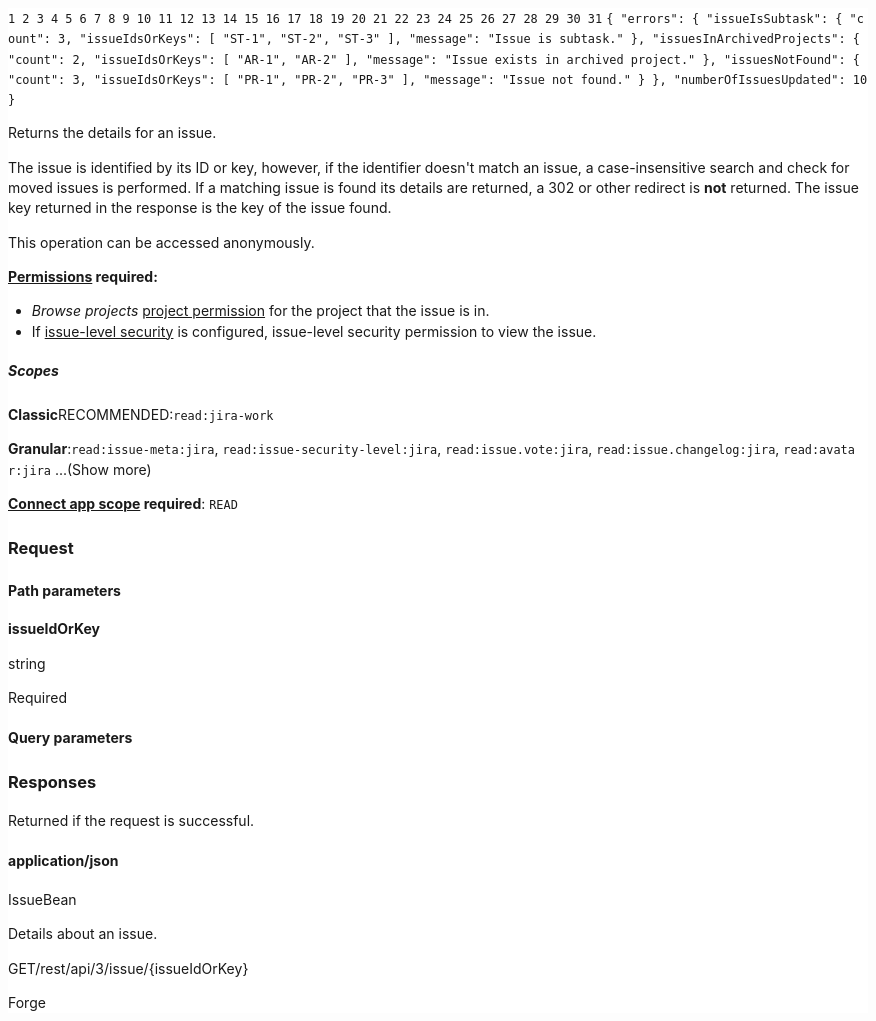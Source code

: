 `1 2 3 4 5 6 7 8 9 10 11 12 13 14 15 16 17 18 19 20 21 22 23 24 25 26 27 28 29 30 31` `{ "errors": { "issueIsSubtask": { "count": 3, "issueIdsOrKeys": [ "ST-1", "ST-2", "ST-3" ], "message": "Issue is subtask." }, "issuesInArchivedProjects": { "count": 2, "issueIdsOrKeys": [ "AR-1", "AR-2" ], "message": "Issue exists in archived project." }, "issuesNotFound": { "count": 3, "issueIdsOrKeys": [ "PR-1", "PR-2", "PR-3" ], "message": "Issue not found." } }, "numberOfIssuesUpdated": 10 }`

Returns the details for an issue.

The issue is identified by its ID or key, however, if the identifier doesn't match an issue, a case-insensitive search and check for moved issues is performed. If a matching issue is found its details are returned, a 302 or other redirect is **not** returned. The issue key returned in the response is the key of the issue found.

This operation can be accessed anonymously.

**[Permissions](https://developer.atlassian.com/cloud/jira/platform/rest/v3/intro/#permissions) required:**

*   _Browse projects_ [project permission](https://confluence.atlassian.com/x/yodKLg) for the project that the issue is in.
*   If [issue-level security](https://confluence.atlassian.com/x/J4lKLg) is configured, issue-level security permission to view the issue.

##### Scopes

**Classic**RECOMMENDED:`read:jira-work`

**Granular**:`read:issue-meta:jira`, `read:issue-security-level:jira`, `read:issue.vote:jira`, `read:issue.changelog:jira`, `read:avatar:jira` ...(Show more)

**[Connect app scope](https://developer.atlassian.com/cloud/jira/platform/scopes) required**: `READ`

### Request

#### Path parameters

**issueIdOrKey**

string

Required

#### Query parameters

### Responses

Returned if the request is successful.

#### application/json

IssueBean

Details about an issue.

GET/rest/api/3/issue/{issueIdOrKey}

Forge
